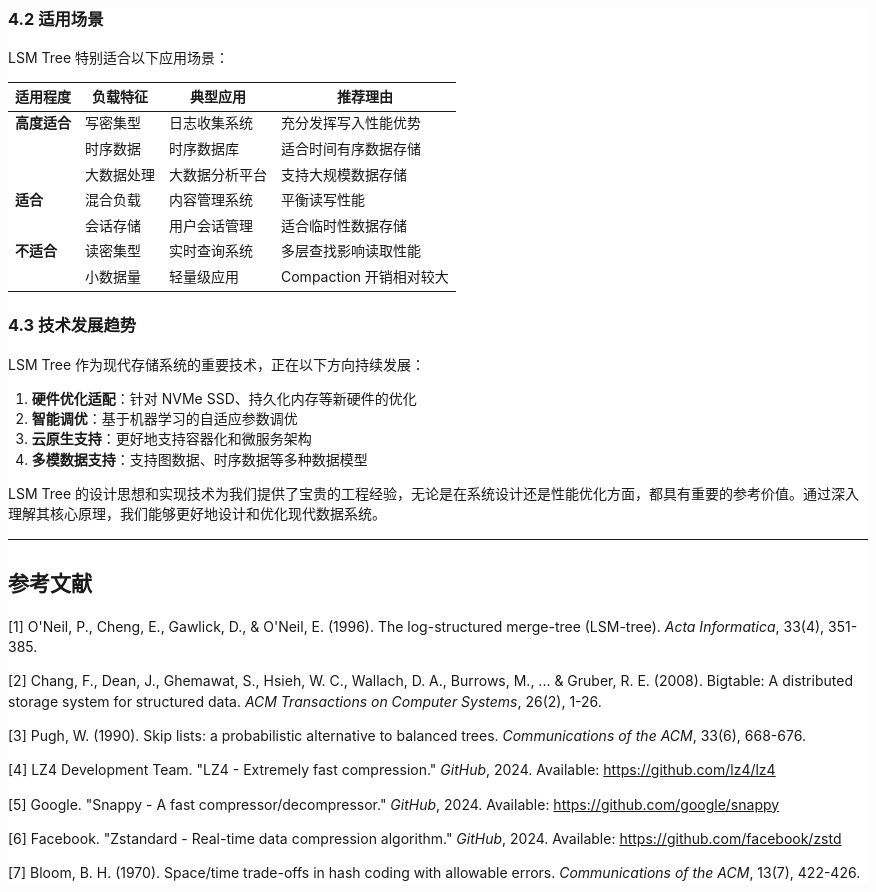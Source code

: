 ### 4.2 适用场景

LSM Tree 特别适合以下应用场景：

| **适用程度** | **负载特征** | **典型应用**   | **推荐理由**            |
| ------------ | ------------ | -------------- | ----------------------- |
| **高度适合** | 写密集型     | 日志收集系统   | 充分发挥写入性能优势    |
|              | 时序数据     | 时序数据库     | 适合时间有序数据存储    |
|              | 大数据处理   | 大数据分析平台 | 支持大规模数据存储      |
| **适合**     | 混合负载     | 内容管理系统   | 平衡读写性能            |
|              | 会话存储     | 用户会话管理   | 适合临时性数据存储      |
| **不适合**   | 读密集型     | 实时查询系统   | 多层查找影响读取性能    |
|              | 小数据量     | 轻量级应用     | Compaction 开销相对较大 |

### 4.3 技术发展趋势

LSM Tree 作为现代存储系统的重要技术，正在以下方向持续发展：

1. **硬件优化适配**：针对 NVMe SSD、持久化内存等新硬件的优化
2. **智能调优**：基于机器学习的自适应参数调优
3. **云原生支持**：更好地支持容器化和微服务架构
4. **多模数据支持**：支持图数据、时序数据等多种数据模型

LSM Tree 的设计思想和实现技术为我们提供了宝贵的工程经验，无论是在系统设计还是性能优化方面，都具有重要的参考价值。通过深入理解其核心原理，我们能够更好地设计和优化现代数据系统。

---

## 参考文献

[1] O'Neil, P., Cheng, E., Gawlick, D., & O'Neil, E. (1996). The log-structured merge-tree (LSM-tree). _Acta Informatica_, 33(4), 351-385.

[2] Chang, F., Dean, J., Ghemawat, S., Hsieh, W. C., Wallach, D. A., Burrows, M., ... & Gruber, R. E. (2008). Bigtable: A distributed storage system for structured data. _ACM Transactions on Computer Systems_, 26(2), 1-26.

[3] Pugh, W. (1990). Skip lists: a probabilistic alternative to balanced trees. _Communications of the ACM_, 33(6), 668-676.

[4] LZ4 Development Team. "LZ4 - Extremely fast compression." _GitHub_, 2024. Available: <https://github.com/lz4/lz4>

[5] Google. "Snappy - A fast compressor/decompressor." _GitHub_, 2024. Available: <https://github.com/google/snappy>

[6] Facebook. "Zstandard - Real-time data compression algorithm." _GitHub_, 2024. Available: <https://github.com/facebook/zstd>

[7] Bloom, B. H. (1970). Space/time trade-offs in hash coding with allowable errors. _Communications of the ACM_, 13(7), 422-426.
